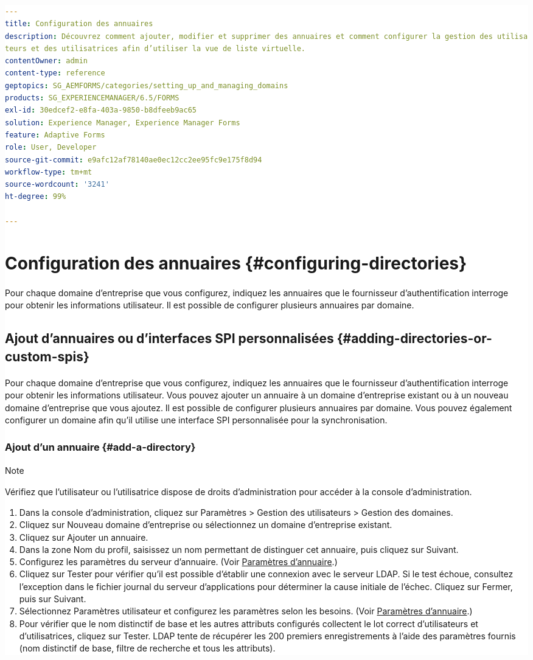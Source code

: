 ```yaml
---
title: Configuration des annuaires
description: Découvrez comment ajouter, modifier et supprimer des annuaires et comment configurer la gestion des utilisateurs et des utilisatrices afin d’utiliser la vue de liste virtuelle.
contentOwner: admin
content-type: reference
geptopics: SG_AEMFORMS/categories/setting_up_and_managing_domains
products: SG_EXPERIENCEMANAGER/6.5/FORMS
exl-id: 30edcef2-e8fa-403a-9850-b8dfeeb9ac65
solution: Experience Manager, Experience Manager Forms
feature: Adaptive Forms
role: User, Developer
source-git-commit: e9afc12af78140ae0ec12cc2ee95fc9e175f8d94
workflow-type: tm+mt
source-wordcount: '3241'
ht-degree: 99%

---
```



# Configuration des annuaires {#configuring-directories}

Pour chaque domaine d’entreprise que vous configurez, indiquez les annuaires que le fournisseur d’authentification interroge pour obtenir les informations utilisateur. Il est possible de configurer plusieurs annuaires par domaine.

## Ajout d’annuaires ou d’interfaces SPI personnalisées {#adding-directories-or-custom-spis}

Pour chaque domaine d’entreprise que vous configurez, indiquez les annuaires que le fournisseur d’authentification interroge pour obtenir les informations utilisateur. Vous pouvez ajouter un annuaire à un domaine d’entreprise existant ou à un nouveau domaine d’entreprise que vous ajoutez. Il est possible de configurer plusieurs annuaires par domaine. Vous pouvez également configurer un domaine afin qu’il utilise une interface SPI personnalisée pour la synchronisation.

### Ajout d’un annuaire {#add-a-directory}

>[!NOTE]
>
> Vérifiez que l’utilisateur ou l’utilisatrice dispose de droits d’administration pour accéder à la console d’administration.

1. Dans la console dʼadministration, cliquez sur Paramètres > Gestion des utilisateurs > Gestion des domaines.
1. Cliquez sur Nouveau domaine d’entreprise ou sélectionnez un domaine d’entreprise existant.
1. Cliquez sur Ajouter un annuaire.
1. Dans la zone Nom du profil, saisissez un nom permettant de distinguer cet annuaire, puis cliquez sur Suivant.
1. Configurez les paramètres du serveur d’annuaire. (Voir [Paramètres d’annuaire](configuring-directories.md#directory-settings).)
1. Cliquez sur Tester pour vérifier qu’il est possible d’établir une connexion avec le serveur LDAP. Si le test échoue, consultez l’exception dans le fichier journal du serveur d’applications pour déterminer la cause initiale de l’échec. Cliquez sur Fermer, puis sur Suivant.
1. Sélectionnez Paramètres utilisateur et configurez les paramètres selon les besoins. (Voir [Paramètres d’annuaire](configuring-directories.md#directory-settings).)
1. Pour vérifier que le nom distinctif de base et les autres attributs configurés collectent le lot correct d’utilisateurs et d’utilisatrices, cliquez sur Tester. LDAP tente de récupérer les 200 premiers enregistrements à l’aide des paramètres fournis (nom distinctif de base, filtre de recherche et tous les attributs).
